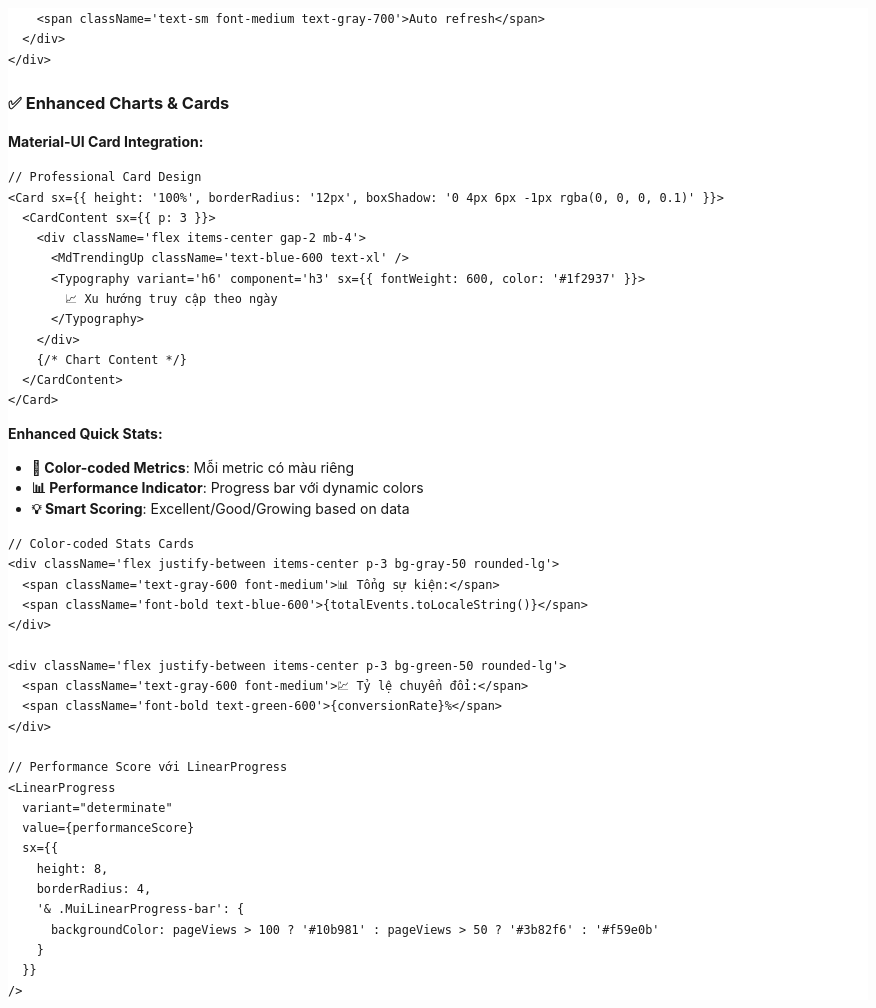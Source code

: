 ```tsx
    <span className='text-sm font-medium text-gray-700'>Auto refresh</span>
  </div>
</div>
```

### ✅ **Enhanced Charts & Cards**

**Material-UI Card Integration:**
```tsx
// Professional Card Design
<Card sx={{ height: '100%', borderRadius: '12px', boxShadow: '0 4px 6px -1px rgba(0, 0, 0, 0.1)' }}>
  <CardContent sx={{ p: 3 }}>
    <div className='flex items-center gap-2 mb-4'>
      <MdTrendingUp className='text-blue-600 text-xl' />
      <Typography variant='h6' component='h3' sx={{ fontWeight: 600, color: '#1f2937' }}>
        📈 Xu hướng truy cập theo ngày
      </Typography>
    </div>
    {/* Chart Content */}
  </CardContent>
</Card>
```

**Enhanced Quick Stats:**
- **🎨 Color-coded Metrics**: Mỗi metric có màu riêng
- **📊 Performance Indicator**: Progress bar với dynamic colors
- **💡 Smart Scoring**: Excellent/Good/Growing based on data

```tsx
// Color-coded Stats Cards
<div className='flex justify-between items-center p-3 bg-gray-50 rounded-lg'>
  <span className='text-gray-600 font-medium'>📊 Tổng sự kiện:</span>
  <span className='font-bold text-blue-600'>{totalEvents.toLocaleString()}</span>
</div>

<div className='flex justify-between items-center p-3 bg-green-50 rounded-lg'>
  <span className='text-gray-600 font-medium'>💹 Tỷ lệ chuyển đổi:</span>
  <span className='font-bold text-green-600'>{conversionRate}%</span>
</div>

// Performance Score với LinearProgress
<LinearProgress 
  variant="determinate" 
  value={performanceScore} 
  sx={{
    height: 8,
    borderRadius: 4,
    '& .MuiLinearProgress-bar': {
      backgroundColor: pageViews > 100 ? '#10b981' : pageViews > 50 ? '#3b82f6' : '#f59e0b'
    }
  }}
/>
```
